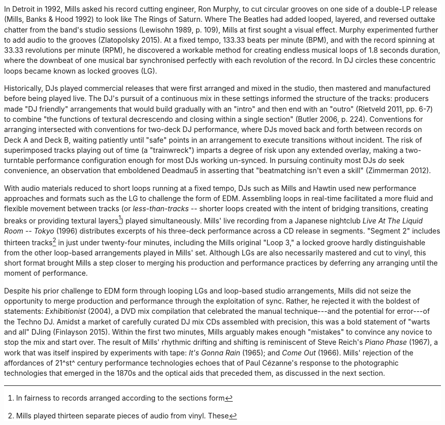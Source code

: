 In Detroit in 1992, Mills asked his record cutting engineer, Ron Murphy,
to cut circular grooves on one side of a double-LP release (Mills, Banks
& Hood 1992) to look like The Rings of Saturn. Where The Beatles had
added looped, layered, and reversed outtake chatter from the band's
studio sessions (Lewisohn 1989, p. 109), Mills at first sought a visual
effect. Murphy experimented further to add audio to the grooves
(Zlatopolsky 2015). At a fixed tempo, 133.33 beats per minute (BPM), and
with the record spinning at 33.33 revolutions per minute (RPM), he
discovered a workable method for creating endless musical loops of 1.8
seconds duration, where the downbeat of one musical bar synchronised
perfectly with each revolution of the record. In DJ circles these
concentric loops became known as locked grooves (LG).

Historically, DJs played commercial releases that were first arranged
and mixed in the studio, then mastered and manufactured before being
played live. The DJ's pursuit of a continuous mix in these settings
informed the structure of the tracks: producers made "DJ friendly"
arrangements that would build gradually with an "intro" and then end
with an "outro" (Rietveld 2011, pp. 6-7) to combine "the functions of
textural decrescendo and closing within a single section" (Butler 2006,
p. 224). Conventions for arranging intersected with conventions for
two-deck DJ performance, where DJs moved back and forth between records
on Deck A and Deck B, waiting patiently until "safe" points in an
arrangement to execute transitions without incident. The risk of
superimposed tracks playing out of time (a "trainwreck") imparts a
degree of risk upon any extended overlay, making a two-turntable
performance configuration enough for most DJs working un-synced. In
pursuing continuity most DJs *do* seek convenience, an observation that
emboldened Deadmau5 in asserting that "beatmatching isn't even a skill"
(Zimmerman 2012).

With audio materials reduced to short loops running at a fixed tempo,
DJs such as Mills and Hawtin used new performance approaches and formats
such as the LG to challenge the form of EDM. Assembling loops in
real-time facilitated a more fluid and flexible movement between tracks
(or *less-than-tracks* -- shorter loops created with the intent of
bridging transitions, creating breaks or providing textural layers[^4])
played simultaneously. Mills' live recording from a Japanese nightclub
*Live At The Liquid Room -- Tokyo* (1996) distributes excerpts of his
three-deck performance across a CD release in segments. "Segment 2"
includes thirteen tracks[^5] in just under twenty-four minutes,
including the Mills original "Loop 3," a locked groove hardly
distinguishable from the other loop-based arrangements played in Mills'
set. Although LGs are also necessarily mastered and cut to vinyl, this
short format brought Mills a step closer to merging his production and
performance practices by deferring any arranging until the moment of
performance.

Despite his prior challenge to EDM form through looping LGs and
loop-based studio arrangements, Mills did not seize the opportunity to
merge production and performance through the exploitation of sync.
Rather, he rejected it with the boldest of statements: *Exhibitionist*
(2004), a DVD mix compilation that celebrated the manual technique---and
the potential for error---of the Techno DJ. Amidst a market of carefully
curated DJ mix CDs assembled with precision, this was a bold statement
of "warts and all" DJing (Finlayson 2015). Within the first two minutes,
Mills arguably makes enough "mistakes" to convince any novice to stop
the mix and start over. The result of Mills' rhythmic drifting and
shifting is reminiscent of Steve Reich's *Piano Phase* (1967), a work
that was itself inspired by experiments with tape: *It's Gonna Rain*
(1965); and *Come Out* (1966). Mills' rejection of the affordances of
21^st^ century performance technologies echoes that of Paul Cézanne's
response to the photographic technologies that emerged in the 1870s and
the optical aids that preceded them, as discussed in the next section.


[^fullsettld]: The full set for *TLD* can be found online here: <https://doi.org/10.5281/zenodo.5574244>
[^fullsetrto]: The full set for *RTO* can be found online here: <https://doi.org/10.5281/zenodo.5574244>
[^1]: In DJ parlance, 'track' usually refers to an arranged work.
[^2]: Since then, Hawtin has moved to performing on a modified
[^3]: The run-out groove prevents the needle from reaching the record's
[^4]: In fairness to records arranged according to the sections form
[^5]: Mills played thirteen separate pieces of audio from vinyl. These
[^6]: Detail on CoM Covid-19 grants